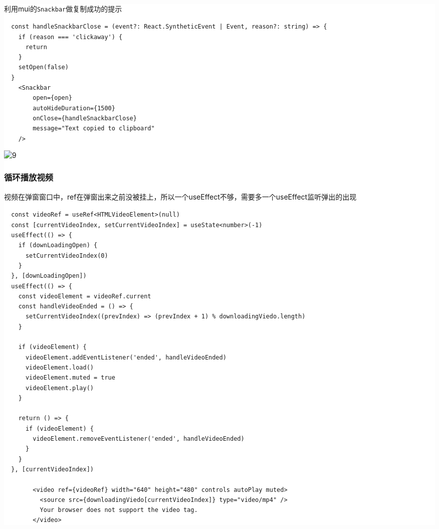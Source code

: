 

利用mui的`Snackbar`做复制成功的提示

```tsx
  const handleSnackbarClose = (event?: React.SyntheticEvent | Event, reason?: string) => {
    if (reason === 'clickaway') {
      return
    }
    setOpen(false)
  }      
	<Snackbar
        open={open}
        autoHideDuration={1500}
        onClose={handleSnackbarClose}
        message="Text copied to clipboard"
    />
```



![9](D:\note\前端\实习\src\9.png)



### 循环播放视频

视频在弹窗窗口中，ref在弹窗出来之前没被挂上，所以一个useEffect不够，需要多一个useEffect监听弹出的出现

```tsx
  const videoRef = useRef<HTMLVideoElement>(null)
  const [currentVideoIndex, setCurrentVideoIndex] = useState<number>(-1)
  useEffect(() => {
    if (downLoadingOpen) {
      setCurrentVideoIndex(0)
    }
  }, [downLoadingOpen])
  useEffect(() => {
    const videoElement = videoRef.current
    const handleVideoEnded = () => {
      setCurrentVideoIndex((prevIndex) => (prevIndex + 1) % downloadingViedo.length)
    }

    if (videoElement) {
      videoElement.addEventListener('ended', handleVideoEnded)
      videoElement.load()
      videoElement.muted = true
      videoElement.play()
    }

    return () => {
      if (videoElement) {
        videoElement.removeEventListener('ended', handleVideoEnded)
      }
    }
  }, [currentVideoIndex])

        <video ref={videoRef} width="640" height="480" controls autoPlay muted>
          <source src={downloadingViedo[currentVideoIndex]} type="video/mp4" />
          Your browser does not support the video tag.
        </video>
```
